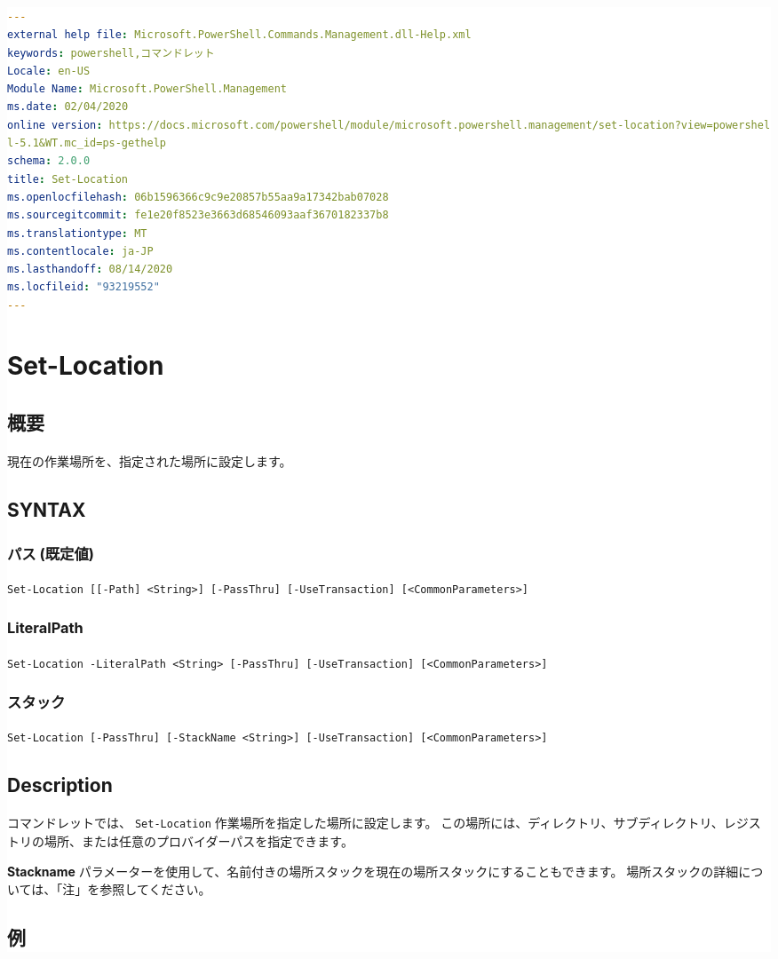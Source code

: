 ```yaml
---
external help file: Microsoft.PowerShell.Commands.Management.dll-Help.xml
keywords: powershell,コマンドレット
Locale: en-US
Module Name: Microsoft.PowerShell.Management
ms.date: 02/04/2020
online version: https://docs.microsoft.com/powershell/module/microsoft.powershell.management/set-location?view=powershell-5.1&WT.mc_id=ps-gethelp
schema: 2.0.0
title: Set-Location
ms.openlocfilehash: 06b1596366c9c9e20857b55aa9a17342bab07028
ms.sourcegitcommit: fe1e20f8523e3663d68546093aaf3670182337b8
ms.translationtype: MT
ms.contentlocale: ja-JP
ms.lasthandoff: 08/14/2020
ms.locfileid: "93219552"
---
```

# Set-Location

## 概要
現在の作業場所を、指定された場所に設定します。

## SYNTAX

### パス (既定値)

```
Set-Location [[-Path] <String>] [-PassThru] [-UseTransaction] [<CommonParameters>]
```

### LiteralPath

```
Set-Location -LiteralPath <String> [-PassThru] [-UseTransaction] [<CommonParameters>]
```

### スタック

```
Set-Location [-PassThru] [-StackName <String>] [-UseTransaction] [<CommonParameters>]
```

## Description

コマンドレットでは、 `Set-Location` 作業場所を指定した場所に設定します。 この場所には、ディレクトリ、サブディレクトリ、レジストリの場所、または任意のプロバイダーパスを指定できます。

**Stackname** パラメーターを使用して、名前付きの場所スタックを現在の場所スタックにすることもできます。 場所スタックの詳細については、「注」を参照してください。

## 例
